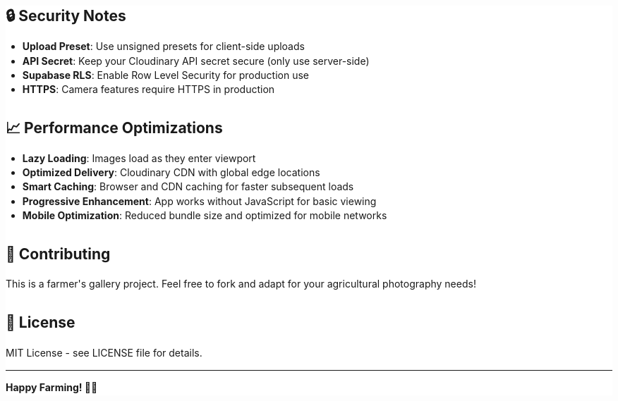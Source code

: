 ## 🔒 Security Notes

- **Upload Preset**: Use unsigned presets for client-side uploads
- **API Secret**: Keep your Cloudinary API secret secure (only use server-side)
- **Supabase RLS**: Enable Row Level Security for production use
- **HTTPS**: Camera features require HTTPS in production

## 📈 Performance Optimizations

- **Lazy Loading**: Images load as they enter viewport
- **Optimized Delivery**: Cloudinary CDN with global edge locations
- **Smart Caching**: Browser and CDN caching for faster subsequent loads
- **Progressive Enhancement**: App works without JavaScript for basic viewing
- **Mobile Optimization**: Reduced bundle size and optimized for mobile networks

## 🤝 Contributing

This is a farmer's gallery project. Feel free to fork and adapt for your agricultural photography needs!

## 📄 License

MIT License - see LICENSE file for details.

---

**Happy Farming! 🌱📸**